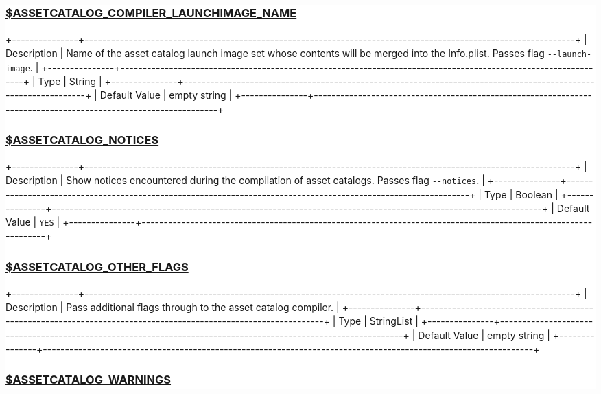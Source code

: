 ### [$ASSETCATALOG_COMPILER_LAUNCHIMAGE_NAME](#assetcatalog_compiler_launchimage_name)

+---------------+---------------------------------------------------------------------------------------------------------------+
| Description   | Name of the asset catalog launch image set whose contents will be merged into the Info.plist.  Passes flag `--launch-image`. |
+---------------+---------------------------------------------------------------------------------------------------------------+
| Type          | String |
+---------------+---------------------------------------------------------------------------------------------------------------+
| Default Value | empty string |
+---------------+---------------------------------------------------------------------------------------------------------------+

### [$ASSETCATALOG_NOTICES](#assetcatalog_notices)

+---------------+---------------------------------------------------------------------------------------------------------------+
| Description   | Show notices encountered during the compilation of asset catalogs. Passes flag `--notices`. |
+---------------+---------------------------------------------------------------------------------------------------------------+
| Type          | Boolean |
+---------------+---------------------------------------------------------------------------------------------------------------+
| Default Value | `YES` |
+---------------+---------------------------------------------------------------------------------------------------------------+

### [$ASSETCATALOG_OTHER_FLAGS](#assetcatalog_other_flags)

+---------------+---------------------------------------------------------------------------------------------------------------+
| Description   | Pass additional flags through to the asset catalog compiler. |
+---------------+---------------------------------------------------------------------------------------------------------------+
| Type          | StringList |
+---------------+---------------------------------------------------------------------------------------------------------------+
| Default Value | empty string |
+---------------+---------------------------------------------------------------------------------------------------------------+

### [$ASSETCATALOG_WARNINGS](#assetcatalog_warnings)

